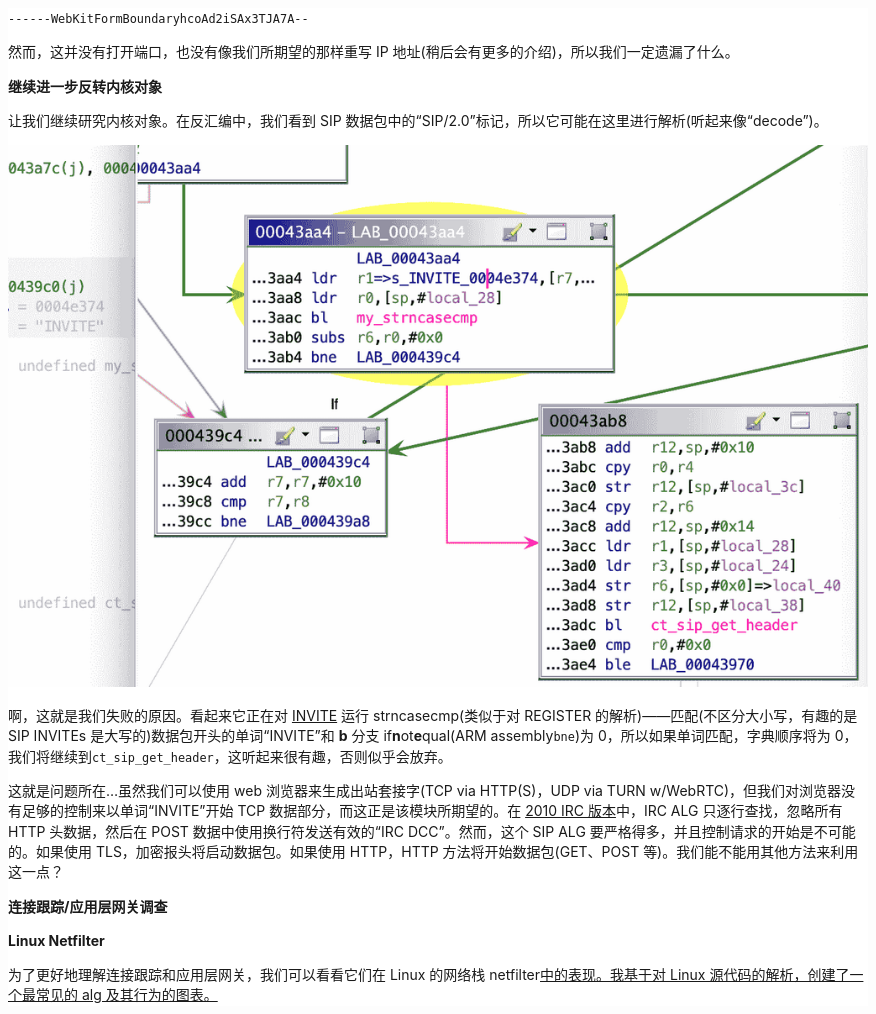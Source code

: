 ```
------WebKitFormBoundaryhcoAd2iSAx3TJA7A--
```

然而，这并没有打开端口，也没有像我们所期望的那样重写 IP 地址(稍后会有更多的介绍)，所以我们一定遗漏了什么。

**继续进一步反转内核对象**

让我们继续研究内核对象。在反汇编中，我们看到 SIP 数据包中的“SIP/2.0”标记，所以它可能在这里进行解析(听起来像“decode”)。

[![Ghidra sip_decode](img//3d7570f0ec2ddc6fe36ef6f5d70360c6.png)](https://github.com/samyk/slipstream/blob/main/img/ghidrabne2.png)

啊，这就是我们失败的原因。看起来它正在对 [INVITE](https://tools.ietf.org/html/rfc2543#section-4.2.1) 运行 strncasecmp(类似于对 REGISTER 的解析)——匹配(不区分大小写，有趣的是 SIP INVITEs 是大写的)数据包开头的单词“INVITE”和 **b** 分支 if**n**ot**e**qual(ARM assembly`bne`)为 0，所以如果单词匹配，字典顺序将为 0，我们将继续到`ct_sip_get_header`，这听起来很有趣，否则似乎会放弃。

这就是问题所在…虽然我们可以使用 web 浏览器来生成出站套接字(TCP via HTTP(S)，UDP via TURN w/WebRTC)，但我们对浏览器没有足够的控制来以单词“INVITE”开始 TCP 数据部分，而这正是该模块所期望的。在 [2010 IRC 版本](https://samy.pl/natpin/)中，IRC ALG 只逐行查找，忽略所有 HTTP 头数据，然后在 POST 数据中使用换行符发送有效的“IRC DCC”。然而，这个 SIP ALG 要严格得多，并且控制请求的开始是不可能的。如果使用 TLS，加密报头将启动数据包。如果使用 HTTP，HTTP 方法将开始数据包(GET、POST 等)。我们能不能用其他方法来利用这一点？

**连接跟踪/应用层网关调查**

**Linux Netfilter**

为了更好地理解连接跟踪和应用层网关，我们可以看看它们在 Linux 的网络栈 netfilter[中的表现。我基于对 Linux 源代码的解析，创建了一个最常见的 alg 及其行为的图表。](https://github.com/samyk/linux/tree/master/net/netfilter)
